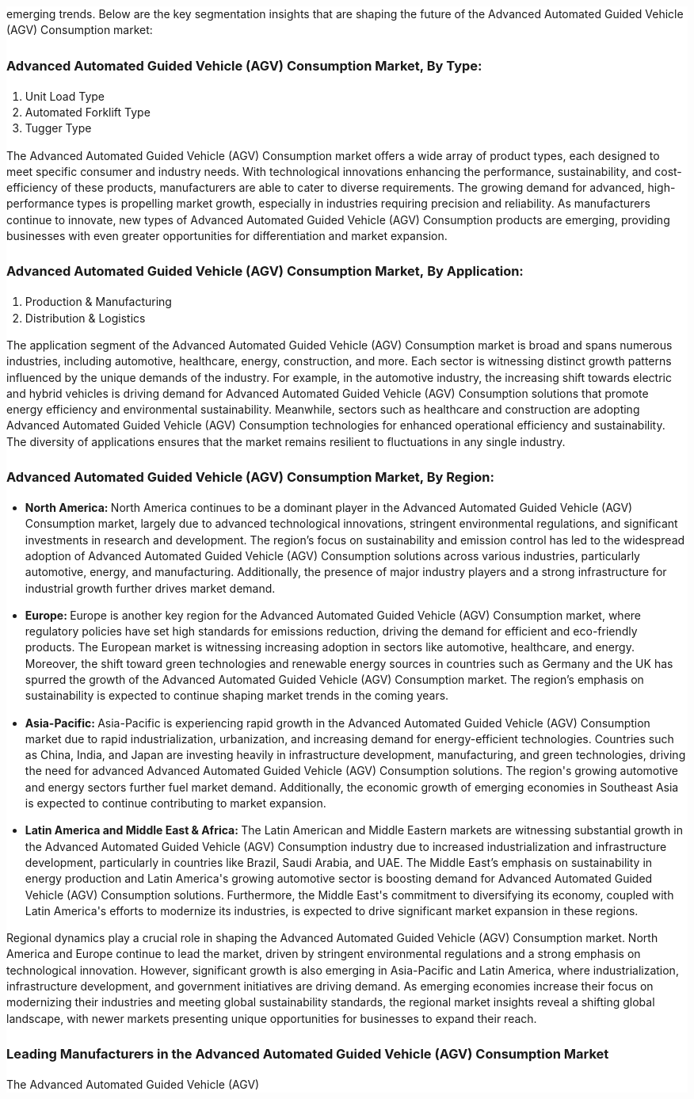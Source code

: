 emerging trends. Below are the key segmentation insights that are shaping the future of the Advanced Automated Guided Vehicle (AGV) Consumption market:</p><h3><strong>Advanced Automated Guided Vehicle (AGV) Consumption Market, By Type:<br /></strong></h3><ol><li>Unit Load Type<li> Automated Forklift Type<li> Tugger Type</li></ol><p>The Advanced Automated Guided Vehicle (AGV) Consumption market offers a wide array of product types, each designed to meet specific consumer and industry needs. With technological innovations enhancing the performance, sustainability, and cost-efficiency of these products, manufacturers are able to cater to diverse requirements. The growing demand for advanced, high-performance types is propelling market growth, especially in industries requiring precision and reliability. As manufacturers continue to innovate, new types of Advanced Automated Guided Vehicle (AGV) Consumption products are emerging, providing businesses with even greater opportunities for differentiation and market expansion.</p><h3>Advanced Automated Guided Vehicle (AGV) Consumption Market,&nbsp;By Application:</h3><ol><li>Production & Manufacturing<li> Distribution & Logistics</li></ol><p>The application segment of the Advanced Automated Guided Vehicle (AGV) Consumption market is broad and spans numerous industries, including automotive, healthcare, energy, construction, and more. Each sector is witnessing distinct growth patterns influenced by the unique demands of the industry. For example, in the automotive industry, the increasing shift towards electric and hybrid vehicles is driving demand for Advanced Automated Guided Vehicle (AGV) Consumption solutions that promote energy efficiency and environmental sustainability. Meanwhile, sectors such as healthcare and construction are adopting Advanced Automated Guided Vehicle (AGV) Consumption technologies for enhanced operational efficiency and sustainability. The diversity of applications ensures that the market remains resilient to fluctuations in any single industry.</p><h3>Advanced Automated Guided Vehicle (AGV) Consumption Market, By Region:</h3><ul><li><p><strong>North America:&nbsp;</strong>North America continues to be a dominant player in the Advanced Automated Guided Vehicle (AGV) Consumption market, largely due to advanced technological innovations, stringent environmental regulations, and significant investments in research and development. The region&rsquo;s focus on sustainability and emission control has led to the widespread adoption of Advanced Automated Guided Vehicle (AGV) Consumption solutions across various industries, particularly automotive, energy, and manufacturing. Additionally, the presence of major industry players and a strong infrastructure for industrial growth further drives market demand.</p></li><li><p><strong><strong>Europe:&nbsp;</strong></strong>Europe is another key region for the Advanced Automated Guided Vehicle (AGV) Consumption market, where regulatory policies have set high standards for emissions reduction, driving the demand for efficient and eco-friendly products. The European market is witnessing increasing adoption in sectors like automotive, healthcare, and energy. Moreover, the shift toward green technologies and renewable energy sources in countries such as Germany and the UK has spurred the growth of the Advanced Automated Guided Vehicle (AGV) Consumption market. The region&rsquo;s emphasis on sustainability is expected to continue shaping market trends in the coming years.</p></li><li><p><strong><strong>Asia-Pacific:&nbsp;</strong></strong>Asia-Pacific is experiencing rapid growth in the Advanced Automated Guided Vehicle (AGV) Consumption market due to rapid industrialization, urbanization, and increasing demand for energy-efficient technologies. Countries such as China, India, and Japan are investing heavily in infrastructure development, manufacturing, and green technologies, driving the need for advanced Advanced Automated Guided Vehicle (AGV) Consumption solutions. The region's growing automotive and energy sectors further fuel market demand. Additionally, the economic growth of emerging economies in Southeast Asia is expected to continue contributing to market expansion.</p></li><li><p><strong><strong>Latin America and Middle East &amp; Africa:&nbsp;</strong></strong>The Latin American and Middle Eastern markets are witnessing substantial growth in the Advanced Automated Guided Vehicle (AGV) Consumption industry due to increased industrialization and infrastructure development, particularly in countries like Brazil, Saudi Arabia, and UAE. The Middle East&rsquo;s emphasis on sustainability in energy production and Latin America's growing automotive sector is boosting demand for Advanced Automated Guided Vehicle (AGV) Consumption solutions. Furthermore, the Middle East's commitment to diversifying its economy, coupled with Latin America's efforts to modernize its industries, is expected to drive significant market expansion in these regions.</p></li></ul><p>Regional dynamics play a crucial role in shaping the Advanced Automated Guided Vehicle (AGV) Consumption market. North America and Europe continue to lead the market, driven by stringent environmental regulations and a strong emphasis on technological innovation. However, significant growth is also emerging in Asia-Pacific and Latin America, where industrialization, infrastructure development, and government initiatives are driving demand. As emerging economies increase their focus on modernizing their industries and meeting global sustainability standards, the regional market insights reveal a shifting global landscape, with newer markets presenting unique opportunities for businesses to expand their reach.</p><h3><strong>Leading Manufacturers in the Advanced Automated Guided Vehicle (AGV) Consumption Market</strong></h3><p>The Advanced Automated Guided Vehicle (AGV)